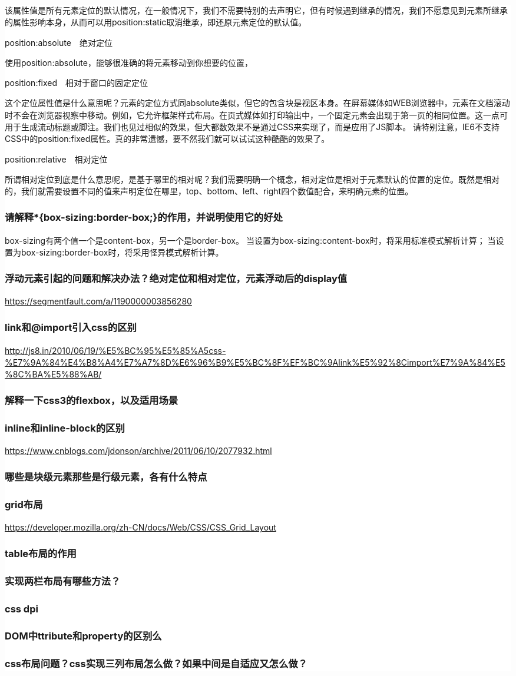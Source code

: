 该属性值是所有元素定位的默认情况，在一般情况下，我们不需要特别的去声明它，但有时候遇到继承的情况，我们不愿意见到元素所继承的属性影响本身，从而可以用position:static取消继承，即还原元素定位的默认值。

position:absolute　绝对定位

使用position:absolute，能够很准确的将元素移动到你想要的位置，

position:fixed　相对于窗口的固定定位

这个定位属性值是什么意思呢？元素的定位方式同absolute类似，但它的包含块是视区本身。在屏幕媒体如WEB浏览器中，元素在文档滚动时不会在浏览器视察中移动。例如，它允许框架样式布局。在页式媒体如打印输出中，一个固定元素会出现于第一页的相同位置。这一点可用于生成流动标题或脚注。我们也见过相似的效果，但大都数效果不是通过CSS来实现了，而是应用了JS脚本。
请特别注意，IE6不支持CSS中的position:fixed属性。真的非常遗憾，要不然我们就可以试试这种酷酷的效果了。

position:relative　相对定位

所谓相对定位到底是什么意思呢，是基于哪里的相对呢？我们需要明确一个概念，相对定位是相对于元素默认的位置的定位。既然是相对的，我们就需要设置不同的值来声明定位在哪里，top、bottom、left、right四个数值配合，来明确元素的位置。

### 请解释*{box-sizing:border-box;}的作用，并说明使用它的好处

box-sizing有两个值一个是content-box，另一个是border-box。
当设置为box-sizing:content-box时，将采用标准模式解析计算；
当设置为box-sizing:border-box时，将采用怪异模式解析计算。

### 浮动元素引起的问题和解决办法？绝对定位和相对定位，元素浮动后的display值

https://segmentfault.com/a/1190000003856280

### link和@import引入css的区别

http://js8.in/2010/06/19/%E5%BC%95%E5%85%A5css-%E7%9A%84%E4%B8%A4%E7%A7%8D%E6%96%B9%E5%BC%8F%EF%BC%9Alink%E5%92%8Cimport%E7%9A%84%E5%8C%BA%E5%88%AB/

### 解释一下css3的flexbox，以及适用场景

### inline和inline-block的区别

https://www.cnblogs.com/jdonson/archive/2011/06/10/2077932.html

### 哪些是块级元素那些是行级元素，各有什么特点

### grid布局

https://developer.mozilla.org/zh-CN/docs/Web/CSS/CSS_Grid_Layout

### table布局的作用

### 实现两栏布局有哪些方法？

### css dpi

### DOM中ttribute和property的区别么

### css布局问题？css实现三列布局怎么做？如果中间是自适应又怎么做？
